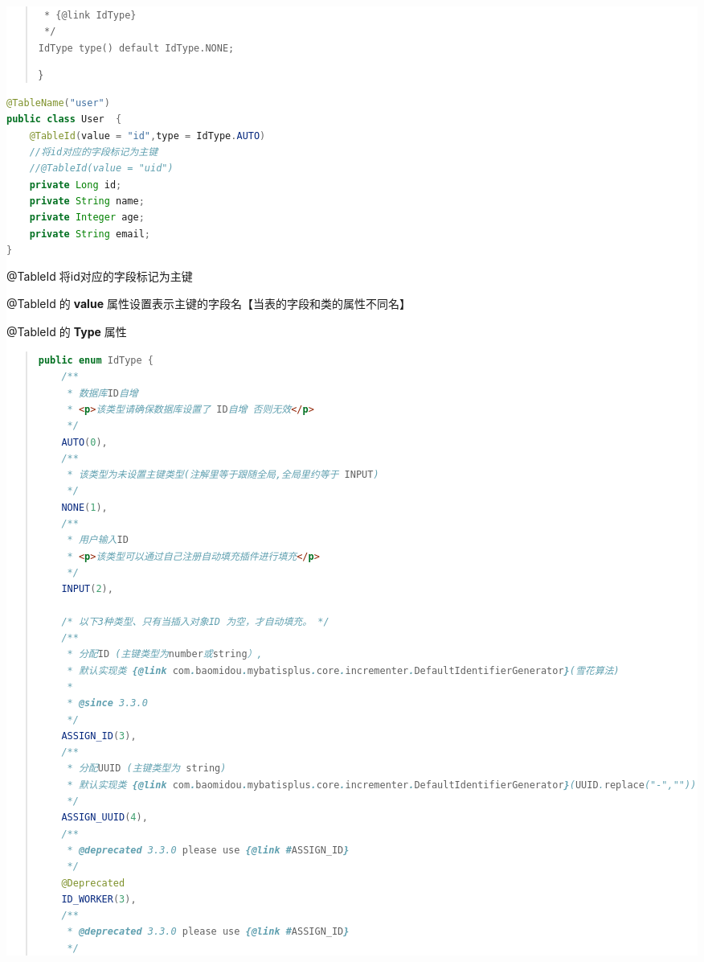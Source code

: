 >      * {@link IdType}
>      */
>     IdType type() default IdType.NONE;
> }
> ```



```java
@TableName("user")
public class User  {
    @TableId(value = "id",type = IdType.AUTO)
    //将id对应的字段标记为主键
    //@TableId(value = "uid")
    private Long id;
    private String name;
    private Integer age;
    private String email;
}
```



@TableId 将id对应的字段标记为主键

@TableId 的 **value** 属性设置表示主键的字段名【当表的字段和类的属性不同名】

@TableId 的 **Type** 属性

> ```java
> public enum IdType {
>     /**
>      * 数据库ID自增
>      * <p>该类型请确保数据库设置了 ID自增 否则无效</p>
>      */
>     AUTO(0),
>     /**
>      * 该类型为未设置主键类型(注解里等于跟随全局,全局里约等于 INPUT)
>      */
>     NONE(1),
>     /**
>      * 用户输入ID
>      * <p>该类型可以通过自己注册自动填充插件进行填充</p>
>      */
>     INPUT(2),
> 
>     /* 以下3种类型、只有当插入对象ID 为空，才自动填充。 */
>     /**
>      * 分配ID (主键类型为number或string）,
>      * 默认实现类 {@link com.baomidou.mybatisplus.core.incrementer.DefaultIdentifierGenerator}(雪花算法)
>      *
>      * @since 3.3.0
>      */
>     ASSIGN_ID(3),
>     /**
>      * 分配UUID (主键类型为 string)
>      * 默认实现类 {@link com.baomidou.mybatisplus.core.incrementer.DefaultIdentifierGenerator}(UUID.replace("-",""))
>      */
>     ASSIGN_UUID(4),
>     /**
>      * @deprecated 3.3.0 please use {@link #ASSIGN_ID}
>      */
>     @Deprecated
>     ID_WORKER(3),
>     /**
>      * @deprecated 3.3.0 please use {@link #ASSIGN_ID}
>      */